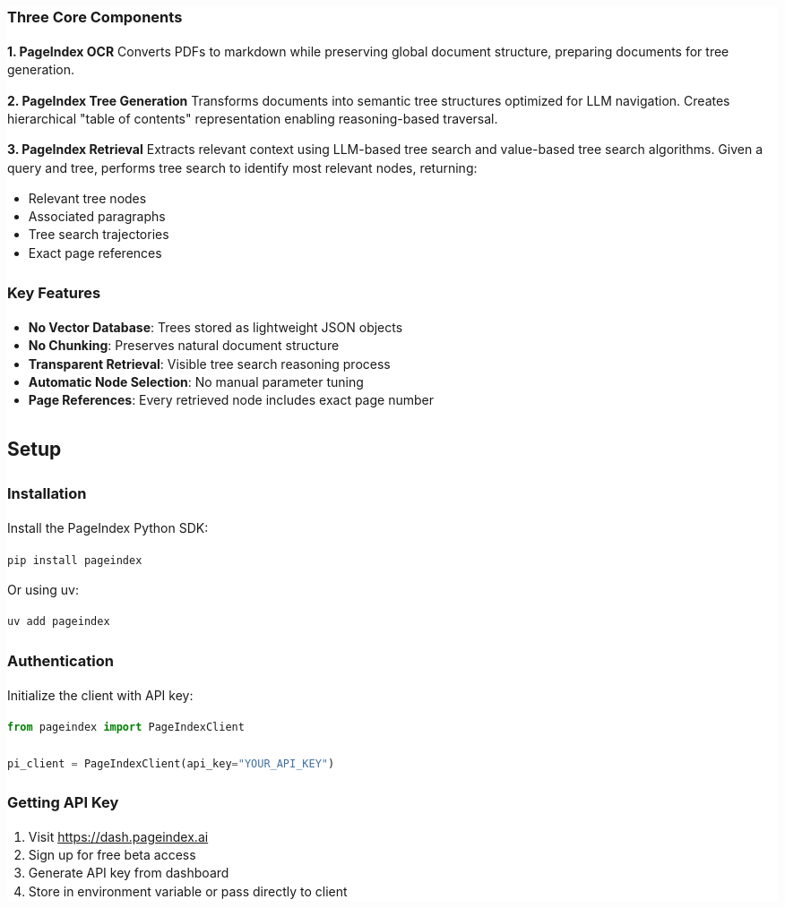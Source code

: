 ### Three Core Components

**1. PageIndex OCR**
Converts PDFs to markdown while preserving global document structure, preparing documents for tree generation.

**2. PageIndex Tree Generation**
Transforms documents into semantic tree structures optimized for LLM navigation. Creates hierarchical "table of contents" representation enabling reasoning-based traversal.

**3. PageIndex Retrieval**
Extracts relevant context using LLM-based tree search and value-based tree search algorithms. Given a query and tree, performs tree search to identify most relevant nodes, returning:
- Relevant tree nodes
- Associated paragraphs
- Tree search trajectories
- Exact page references

### Key Features

- **No Vector Database**: Trees stored as lightweight JSON objects
- **No Chunking**: Preserves natural document structure
- **Transparent Retrieval**: Visible tree search reasoning process
- **Automatic Node Selection**: No manual parameter tuning
- **Page References**: Every retrieved node includes exact page number

## Setup

### Installation

Install the PageIndex Python SDK:

```bash
pip install pageindex
```

Or using uv:

```bash
uv add pageindex
```

### Authentication

Initialize the client with API key:

```python
from pageindex import PageIndexClient

pi_client = PageIndexClient(api_key="YOUR_API_KEY")
```

### Getting API Key

1. Visit https://dash.pageindex.ai
2. Sign up for free beta access
3. Generate API key from dashboard
4. Store in environment variable or pass directly to client
